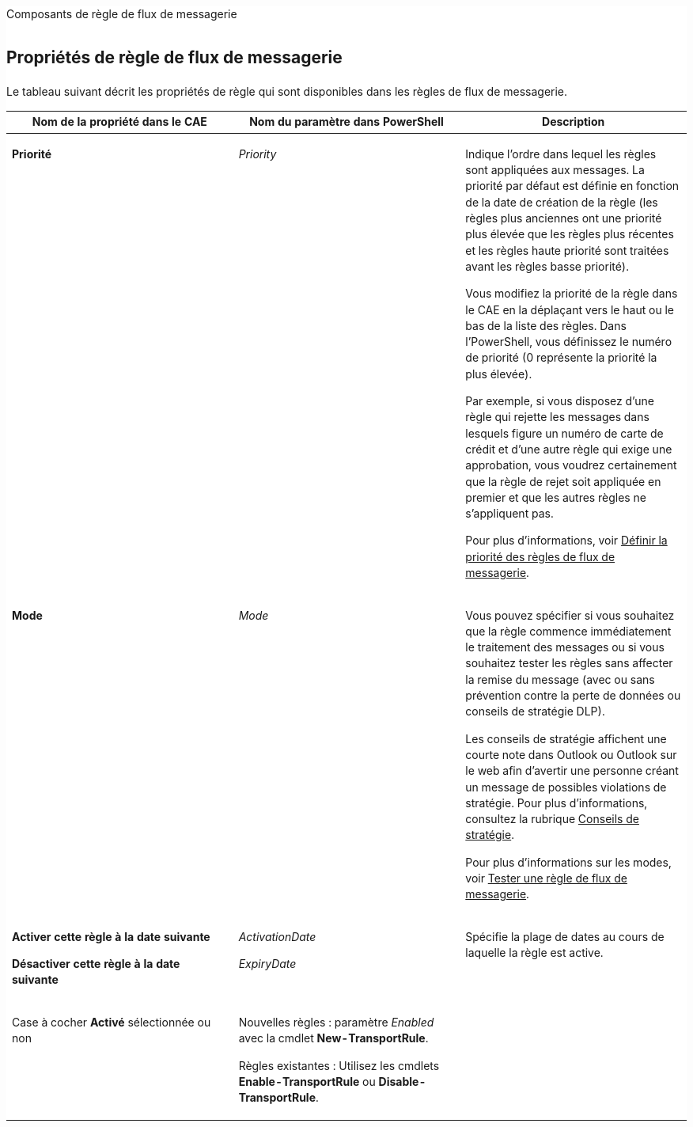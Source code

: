 
Composants de règle de flux de messagerie

## Propriétés de règle de flux de messagerie

Le tableau suivant décrit les propriétés de règle qui sont disponibles dans les règles de flux de messagerie.


<table>
<colgroup>
<col style="width: 33%" />
<col style="width: 33%" />
<col style="width: 33%" />
</colgroup>
<thead>
<tr class="header">
<th>Nom de la propriété dans le CAE</th>
<th>Nom du paramètre dans PowerShell</th>
<th>Description</th>
</tr>
</thead>
<tbody>
<tr class="odd">
<td><p><strong>Priorité</strong></p></td>
<td><p><em>Priority</em></p></td>
<td><p>Indique l’ordre dans lequel les règles sont appliquées aux messages. La priorité par défaut est définie en fonction de la date de création de la règle (les règles plus anciennes ont une priorité plus élevée que les règles plus récentes et les règles haute priorité sont traitées avant les règles basse priorité).</p>
<p>Vous modifiez la priorité de la règle dans le CAE en la déplaçant vers le haut ou le bas de la liste des règles. Dans l’PowerShell, vous définissez le numéro de priorité (0 représente la priorité la plus élevée).</p>
<p>Par exemple, si vous disposez d’une règle qui rejette les messages dans lesquels figure un numéro de carte de crédit et d’une autre règle qui exige une approbation, vous voudrez certainement que la règle de rejet soit appliquée en premier et que les autres règles ne s’appliquent pas.</p>
<p>Pour plus d’informations, voir <a href="manage-mail-flow-rules-exchange-2013-help.md">Définir la priorité des règles de flux de messagerie</a>.</p></td>
</tr>
<tr class="even">
<td><p><strong>Mode</strong></p></td>
<td><p><em>Mode</em></p></td>
<td><p>Vous pouvez spécifier si vous souhaitez que la règle commence immédiatement le traitement des messages ou si vous souhaitez tester les règles sans affecter la remise du message (avec ou sans prévention contre la perte de données ou conseils de stratégie DLP).</p>
<p>Les conseils de stratégie affichent une courte note dans Outlook ou Outlook sur le web afin d’avertir une personne créant un message de possibles violations de stratégie. Pour plus d’informations, consultez la rubrique <a href="technical-overview-of-policy-tips-in-exchange-online-and-exchange-2013.md">Conseils de stratégie</a>.</p>
<p>Pour plus d’informations sur les modes, voir <a href="test-a-mail-flow-rule-exchange-2013-help.md">Tester une règle de flux de messagerie</a>.</p></td>
</tr>
<tr class="odd">
<td><p><strong>Activer cette règle à la date suivante</strong></p>
<p><strong>Désactiver cette règle à la date suivante</strong></p></td>
<td><p><em>ActivationDate</em></p>
<p><em>ExpiryDate</em></p></td>
<td><p>Spécifie la plage de dates au cours de laquelle la règle est active.</p></td>
</tr>
<tr class="even">
<td><p>Case à cocher <strong>Activé</strong> sélectionnée ou non</p></td>
<td><p>Nouvelles règles : paramètre <em>Enabled</em> avec la cmdlet <strong>New-TransportRule</strong>.</p>
<p>Règles existantes : Utilisez les cmdlets <strong>Enable-TransportRule</strong> ou <strong>Disable-TransportRule</strong>.</p>